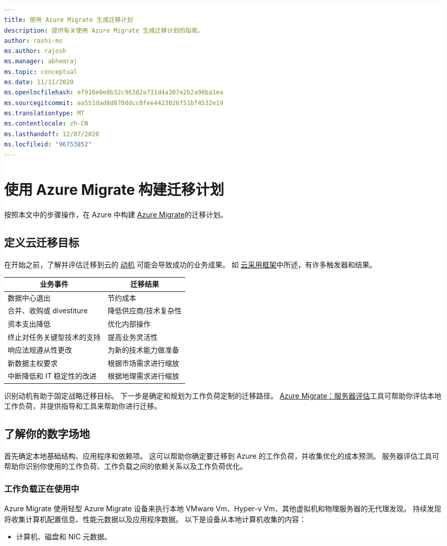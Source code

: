 ```yaml
---
title: 使用 Azure Migrate 生成迁移计划
description: 提供有关使用 Azure Migrate 生成迁移计划的指南。
author: rashi-ms
ms.author: rajosh
ms.manager: abhemraj
ms.topic: conceptual
ms.date: 11/11/2020
ms.openlocfilehash: ef916e0e8b32c96382a731d4a307e2b2a98ba1ea
ms.sourcegitcommit: ea551dad8d870ddcc0fee4423026f51bf4532e19
ms.translationtype: MT
ms.contentlocale: zh-CN
ms.lasthandoff: 12/07/2020
ms.locfileid: "96753852"
---
```

# <a name="build-migration-plan-with-azure-migrate"></a>使用 Azure Migrate 构建迁移计划

按照本文中的步骤操作，在 Azure 中构建 [Azure Migrate](migrate-services-overview.md)的迁移计划。 

## <a name="define-cloud-migration-goals"></a>定义云迁移目标

在开始之前，了解并评估迁移到云的 [动机](/azure/cloud-adoption-framework/strategy/motivations) 可能会导致成功的业务成果。 如 [云采用框架](/azure/cloud-adoption-framework)中所述，有许多触发器和结果。   

**业务事件** | **迁移结果**
--- | ---
数据中心退出 | 节约成本 
合并、收购或 divestiture | 降低供应商/技术复杂性
资本支出降低 | 优化内部操作
终止对任务关键型技术的支持 | 提高业务灵活性
响应法规遵从性更改 | 为新的技术能力做准备
新数据主权要求 | 根据市场需求进行缩放
中断降低和 IT 稳定性的改进 | 根据地理需求进行缩放

识别动机有助于固定战略迁移目标。 下一步是确定和规划为工作负荷定制的迁移路径。 [Azure Migrate：服务器评估](migrate-services-overview.md#azure-migrate-server-assessment-tool)工具可帮助你评估本地工作负荷，并提供指导和工具来帮助你进行迁移。

## <a name="understand-your-digital-estate"></a>了解你的数字场地

首先确定本地基础结构、应用程序和依赖项。 这可以帮助你确定要迁移到 Azure 的工作负荷，并收集优化的成本预测。 服务器评估工具可帮助你识别你使用的工作负荷、工作负载之间的依赖关系以及工作负荷优化。

### <a name="workloads-in-use"></a>工作负载正在使用中

Azure Migrate 使用轻型 Azure Migrate 设备来执行本地 VMware Vm、Hyper-v Vm、其他虚拟机和物理服务器的无代理发现。 持续发现将收集计算机配置信息、性能元数据以及应用程序数据。 以下是设备从本地计算机收集的内容： 

- 计算机、磁盘和 NIC 元数据。

